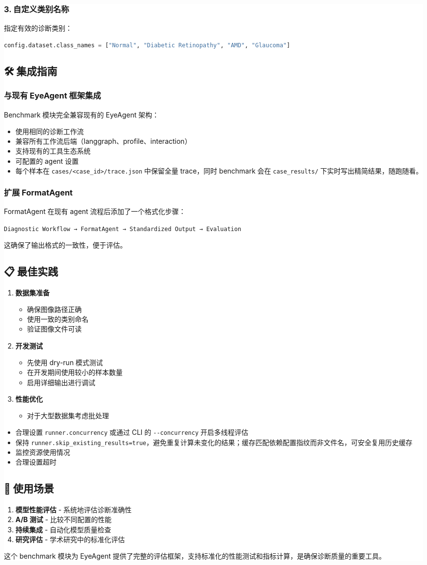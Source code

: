 ### 3. 自定义类别名称

指定有效的诊断类别：

```python
config.dataset.class_names = ["Normal", "Diabetic Retinopathy", "AMD", "Glaucoma"]
```

## 🛠️ 集成指南

### 与现有 EyeAgent 框架集成

Benchmark 模块完全兼容现有的 EyeAgent 架构：

- 使用相同的诊断工作流
- 兼容所有工作流后端（langgraph、profile、interaction）
- 支持现有的工具生态系统
- 可配置的 agent 设置
- 每个样本在 `cases/<case_id>/trace.json` 中保留全量 trace，同时 benchmark 会在 `case_results/` 下实时写出精简结果，随跑随看。

### 扩展 FormatAgent

FormatAgent 在现有 agent 流程后添加了一个格式化步骤：

```
Diagnostic Workflow → FormatAgent → Standardized Output → Evaluation
```

这确保了输出格式的一致性，便于评估。

## 📋 最佳实践

1. **数据集准备**
   - 确保图像路径正确
   - 使用一致的类别命名
   - 验证图像文件可读

2. **开发测试**
   - 先使用 dry-run 模式测试
   - 在开发期间使用较小的样本数量
   - 启用详细输出进行调试

3. **性能优化**
   - 对于大型数据集考虑批处理
  - 合理设置 `runner.concurrency` 或通过 CLI 的 `--concurrency` 开启多线程评估
  - 保持 `runner.skip_existing_results=true`，避免重复计算未变化的结果；缓存匹配依赖配置指纹而非文件名，可安全复用历史缓存
  - 监控资源使用情况
   - 合理设置超时

## 🎯 使用场景

1. **模型性能评估** - 系统地评估诊断准确性
2. **A/B 测试** - 比较不同配置的性能
3. **持续集成** - 自动化模型质量检查
4. **研究评估** - 学术研究中的标准化评估

这个 benchmark 模块为 EyeAgent 提供了完整的评估框架，支持标准化的性能测试和指标计算，是确保诊断质量的重要工具。